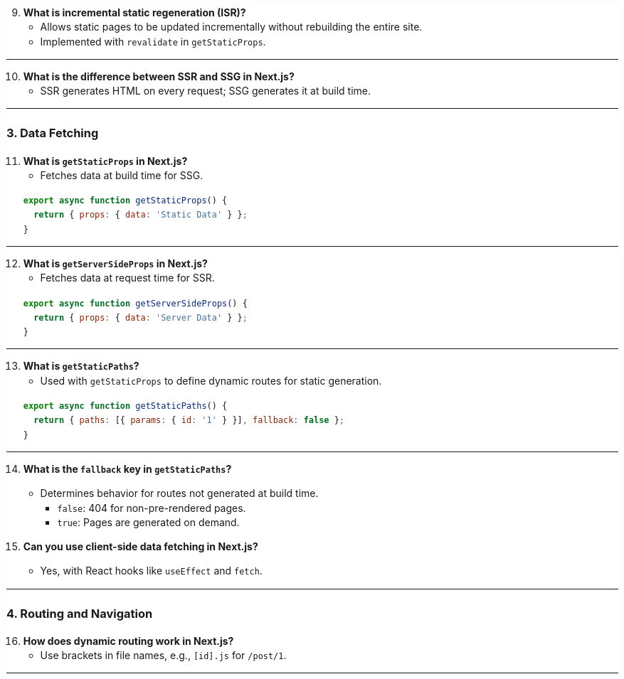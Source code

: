 9. **What is incremental static regeneration (ISR)?**
   - Allows static pages to be updated incrementally without rebuilding the entire site.
   - Implemented with `revalidate` in `getStaticProps`.

---

10. **What is the difference between SSR and SSG in Next.js?**
    - SSR generates HTML on every request; SSG generates it at build time.

---

### **3. Data Fetching**

11. **What is `getStaticProps` in Next.js?**
    - Fetches data at build time for SSG.
    ```javascript
    export async function getStaticProps() {
      return { props: { data: 'Static Data' } };
    }
    ```
---

12. **What is `getServerSideProps` in Next.js?**
    - Fetches data at request time for SSR.
    ```javascript
    export async function getServerSideProps() {
      return { props: { data: 'Server Data' } };
    }
    ```
---

13. **What is `getStaticPaths`?**
    - Used with `getStaticProps` to define dynamic routes for static generation.
    ```javascript
    export async function getStaticPaths() {
      return { paths: [{ params: { id: '1' } }], fallback: false };
    }
    ```
---

14. **What is the `fallback` key in `getStaticPaths`?**
    - Determines behavior for routes not generated at build time.
      - `false`: 404 for non-pre-rendered pages.
      - `true`: Pages are generated on demand.

15. **Can you use client-side data fetching in Next.js?**
    - Yes, with React hooks like `useEffect` and `fetch`.

---

### **4. Routing and Navigation**

16. **How does dynamic routing work in Next.js?**
    - Use brackets in file names, e.g., `[id].js` for `/post/1`.
---
